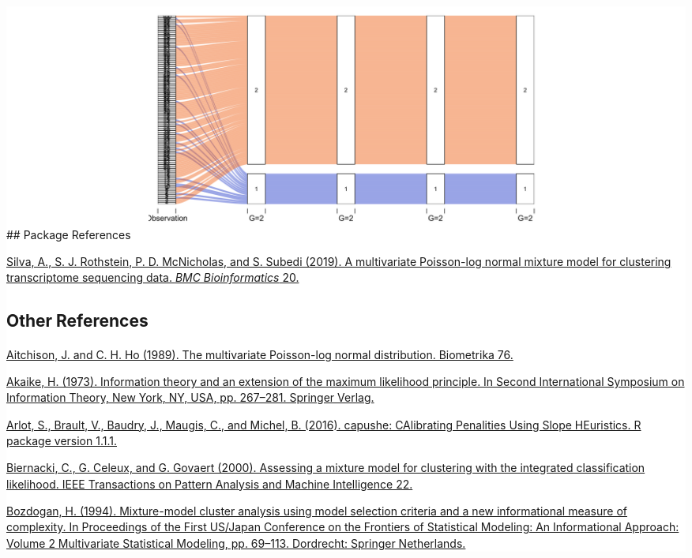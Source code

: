 <div style="text-align:center">
<img src="MCMCEM_Alluvial_BIC_ICL_AIC_AIC3.png" alt="MCMCEM_Alluvial_BIC_ICL_AIC_AIC3.png" width="500"/>

<div style="text-align:left">
<div style="text-align:left">
## Package References

[Silva, A., S. J. Rothstein, P. D. McNicholas, and S. Subedi (2019). A multivariate Poisson-log normal mixture model for clustering transcriptome sequencing data. *BMC Bioinformatics* 20. ](https://pubmed.ncbi.nlm.nih.gov/31311497/)


## Other References

[Aitchison, J. and C. H. Ho (1989). The multivariate Poisson-log normal distribution. Biometrika 76.](https://www.jstor.org/stable/2336624?seq=1)

[Akaike, H. (1973). Information theory and an extension of the maximum likelihood principle. In Second International Symposium on Information Theory, New York, NY, USA, pp. 267–281. Springer Verlag.](https://link.springer.com/chapter/10.1007/978-1-4612-1694-0_15)

[Arlot, S., Brault, V., Baudry, J., Maugis, C., and Michel, B. (2016). capushe: CAlibrating Penalities Using Slope HEuristics. R package version 1.1.1.](https://CRAN.R-project.org/package=capushe)

[Biernacki, C., G. Celeux, and G. Govaert (2000). Assessing a mixture model for clustering with the integrated classification likelihood. IEEE Transactions on Pattern Analysis and Machine Intelligence 22.](https://hal.inria.fr/inria-00073163/document)

[Bozdogan, H. (1994). Mixture-model cluster analysis using model selection criteria and a new informational measure of complexity. In Proceedings of the First US/Japan Conference on the Frontiers of Statistical Modeling: An Informational Approach: Volume 2 Multivariate Statistical Modeling, pp. 69–113. Dordrecht: Springer Netherlands.](https://link.springer.com/chapter/10.1007/978-94-011-0800-3_3)
